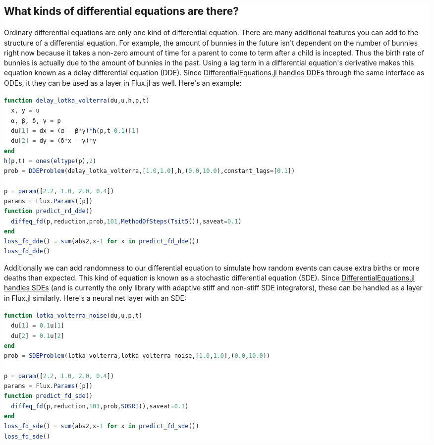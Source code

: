 ## What kinds of differential equations are there?

Ordinary differential equations are only one kind of differential equation. There
are many additional features you can add to the structure of a differential equation.
For example, the amount of bunnies in the future isn't dependent on the number
of bunnies right now because it takes a non-zero amount of time for a parent
to come to term after a child is incepted. Thus the birth rate of bunnies is
actually due to the amount of bunnies in the past. Using a lag term in a
differential equation's derivative makes this equation known as a delay
differential equation (DDE). Since
[DifferentialEquations.jl handles DDEs](http://docs.juliadiffeq.org/latest/tutorials/dde_example.html)
through the same interface as ODEs, it they can be used as a layer in
Flux.jl as well. Here's an example:

```julia
function delay_lotka_volterra(du,u,h,p,t)
  x, y = u
  α, β, δ, γ = p
  du[1] = dx = (α - β*y)*h(p,t-0.1)[1]
  du[2] = dy = (δ*x - γ)*y
end
h(p,t) = ones(eltype(p),2)
prob = DDEProblem(delay_lotka_volterra,[1.0,1.0],h,(0.0,10.0),constant_lags=[0.1])

p = param([2.2, 1.0, 2.0, 0.4])
params = Flux.Params([p])
function predict_rd_dde()
  diffeq_fd(p,reduction,prob,101,MethodOfSteps(Tsit5()),saveat=0.1)
end
loss_fd_dde() = sum(abs2,x-1 for x in predict_fd_dde())
loss_fd_dde()
```

Additionally we can add randomness to our differential equation to simulate
how random events can cause extra births or more deaths than expected. This
kind of equation is known as a stochastic differential equation (SDE).
Since [DifferentialEquations.jl handles SDEs](http://docs.juliadiffeq.org/latest/tutorials/sde_example.html)
(and is currently the only library with adaptive stiff and non-stiff SDE integrators),
these can be handled as a layer in Flux.jl similarly. Here's a neural net layer
with an SDE:

```julia
function lotka_volterra_noise(du,u,p,t)
  du[1] = 0.1u[1]
  du[2] = 0.1u[2]
end
prob = SDEProblem(lotka_volterra,lotka_volterra_noise,[1.0,1.0],(0.0,10.0))

p = param([2.2, 1.0, 2.0, 0.4])
params = Flux.Params([p])
function predict_fd_sde()
  diffeq_fd(p,reduction,101,prob,SOSRI(),saveat=0.1)
end
loss_fd_sde() = sum(abs2,x-1 for x in predict_fd_sde())
loss_fd_sde()
```
